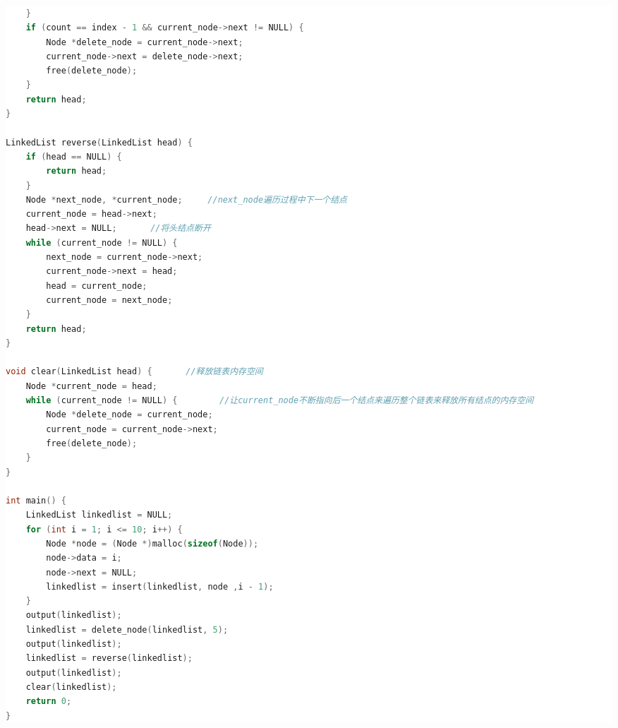 ```c
    }
    if (count == index - 1 && current_node->next != NULL) {
        Node *delete_node = current_node->next;
        current_node->next = delete_node->next;
        free(delete_node);
    }
    return head;
}

LinkedList reverse(LinkedList head) {
    if (head == NULL) {
        return head;
    }
    Node *next_node, *current_node;　　　//next_node遍历过程中下一个结点
    current_node = head->next;
    head->next = NULL;　　　　//将头结点断开
    while (current_node != NULL) {
        next_node = current_node->next;
        current_node->next = head;
        head = current_node;
        current_node = next_node;
    }
    return head;
}

void clear(LinkedList head) {　　　　//释放链表内存空间
    Node *current_node = head;
    while (current_node != NULL) {　　　　　//让current_node不断指向后一个结点来遍历整个链表来释放所有结点的内存空间
        Node *delete_node = current_node;
        current_node = current_node->next;
        free(delete_node);
    }
}

int main() {
    LinkedList linkedlist = NULL;
    for (int i = 1; i <= 10; i++) {
        Node *node = (Node *)malloc(sizeof(Node));
        node->data = i;
        node->next = NULL;
        linkedlist = insert(linkedlist, node ,i - 1);
    }
    output(linkedlist);
    linkedlist = delete_node(linkedlist, 5);
    output(linkedlist);
    linkedlist = reverse(linkedlist);
    output(linkedlist);
    clear(linkedlist);
    return 0;
}
```
